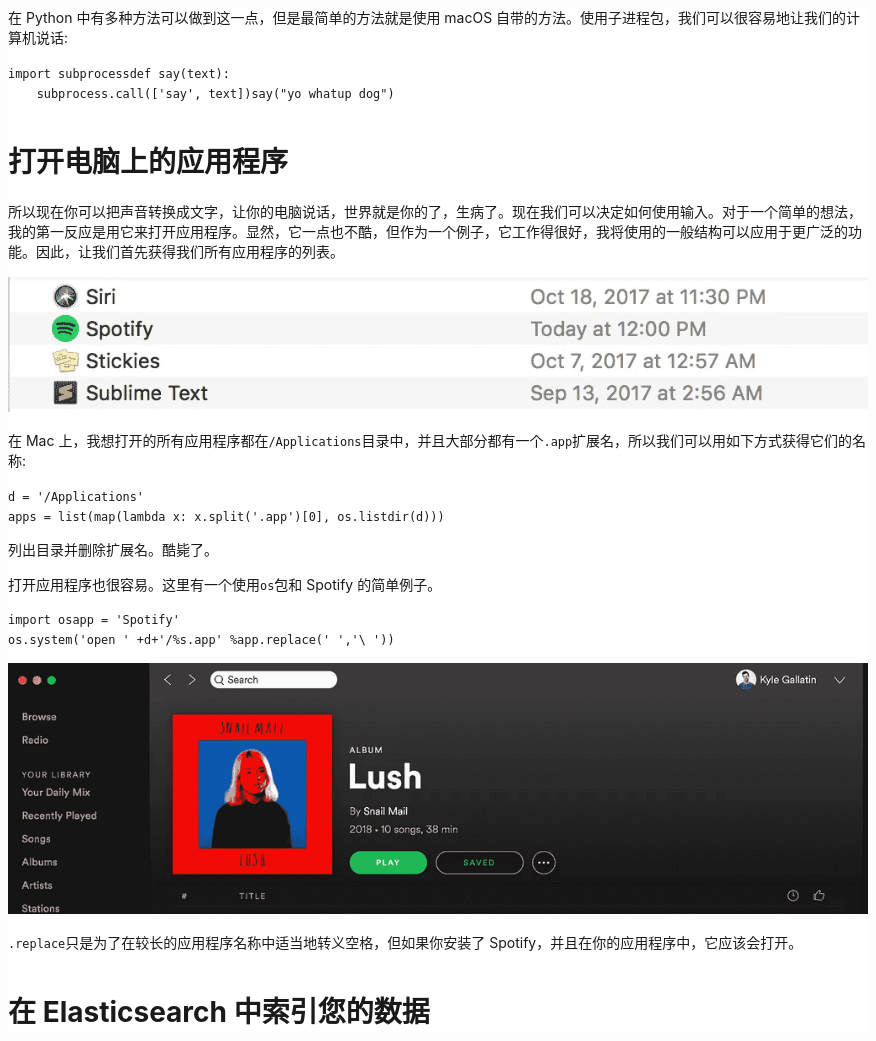 在 Python 中有多种方法可以做到这一点，但是最简单的方法就是使用 macOS 自带的方法。使用子进程包，我们可以很容易地让我们的计算机说话:

```
import subprocessdef say(text):
    subprocess.call(['say', text])say("yo whatup dog")
```

# 打开电脑上的应用程序

所以现在你可以把声音转换成文字，让你的电脑说话，世界就是你的了，生病了。现在我们可以决定如何使用输入。对于一个简单的想法，我的第一反应是用它来打开应用程序。显然，它一点也不酷，但作为一个例子，它工作得很好，我将使用的一般结构可以应用于更广泛的功能。因此，让我们首先获得我们所有应用程序的列表。

![](img/4dec5e4b400572e7b8e474d9c36e4aec.png)

在 Mac 上，我想打开的所有应用程序都在`/Applications`目录中，并且大部分都有一个`.app`扩展名，所以我们可以用如下方式获得它们的名称:

```
d = '/Applications'
apps = list(map(lambda x: x.split('.app')[0], os.listdir(d)))
```

列出目录并删除扩展名。酷毙了。

打开应用程序也很容易。这里有一个使用`os`包和 Spotify 的简单例子。

```
import osapp = 'Spotify'
os.system('open ' +d+'/%s.app' %app.replace(' ','\ '))
```

![](img/738a7e45741b02e3fb6aa7468af07b13.png)

`.replace`只是为了在较长的应用程序名称中适当地转义空格，但如果你安装了 Spotify，并且在你的应用程序中，它应该会打开。

# 在 Elasticsearch 中索引您的数据
